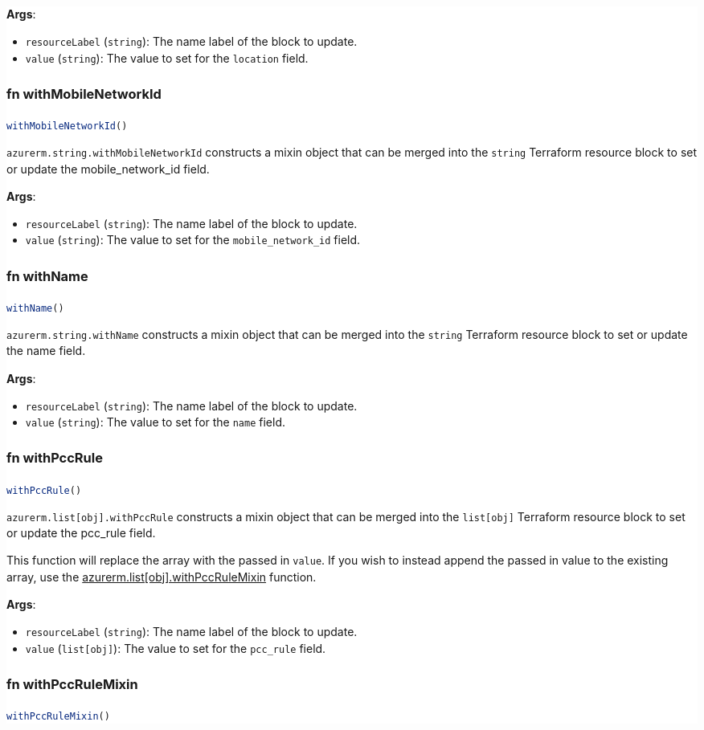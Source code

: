 

**Args**:
  - `resourceLabel` (`string`): The name label of the block to update.
  - `value` (`string`): The value to set for the `location` field.


### fn withMobileNetworkId

```ts
withMobileNetworkId()
```

`azurerm.string.withMobileNetworkId` constructs a mixin object that can be merged into the `string`
Terraform resource block to set or update the mobile_network_id field.



**Args**:
  - `resourceLabel` (`string`): The name label of the block to update.
  - `value` (`string`): The value to set for the `mobile_network_id` field.


### fn withName

```ts
withName()
```

`azurerm.string.withName` constructs a mixin object that can be merged into the `string`
Terraform resource block to set or update the name field.



**Args**:
  - `resourceLabel` (`string`): The name label of the block to update.
  - `value` (`string`): The value to set for the `name` field.


### fn withPccRule

```ts
withPccRule()
```

`azurerm.list[obj].withPccRule` constructs a mixin object that can be merged into the `list[obj]`
Terraform resource block to set or update the pcc_rule field.

This function will replace the array with the passed in `value`. If you wish to instead append the
passed in value to the existing array, use the [azurerm.list[obj].withPccRuleMixin](TODO) function.


**Args**:
  - `resourceLabel` (`string`): The name label of the block to update.
  - `value` (`list[obj]`): The value to set for the `pcc_rule` field.


### fn withPccRuleMixin

```ts
withPccRuleMixin()
```
